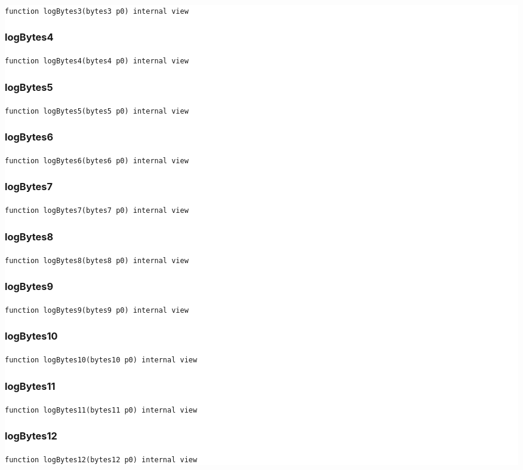 ```solidity
function logBytes3(bytes3 p0) internal view
```

### logBytes4

```solidity
function logBytes4(bytes4 p0) internal view
```

### logBytes5

```solidity
function logBytes5(bytes5 p0) internal view
```

### logBytes6

```solidity
function logBytes6(bytes6 p0) internal view
```

### logBytes7

```solidity
function logBytes7(bytes7 p0) internal view
```

### logBytes8

```solidity
function logBytes8(bytes8 p0) internal view
```

### logBytes9

```solidity
function logBytes9(bytes9 p0) internal view
```

### logBytes10

```solidity
function logBytes10(bytes10 p0) internal view
```

### logBytes11

```solidity
function logBytes11(bytes11 p0) internal view
```

### logBytes12

```solidity
function logBytes12(bytes12 p0) internal view
```
